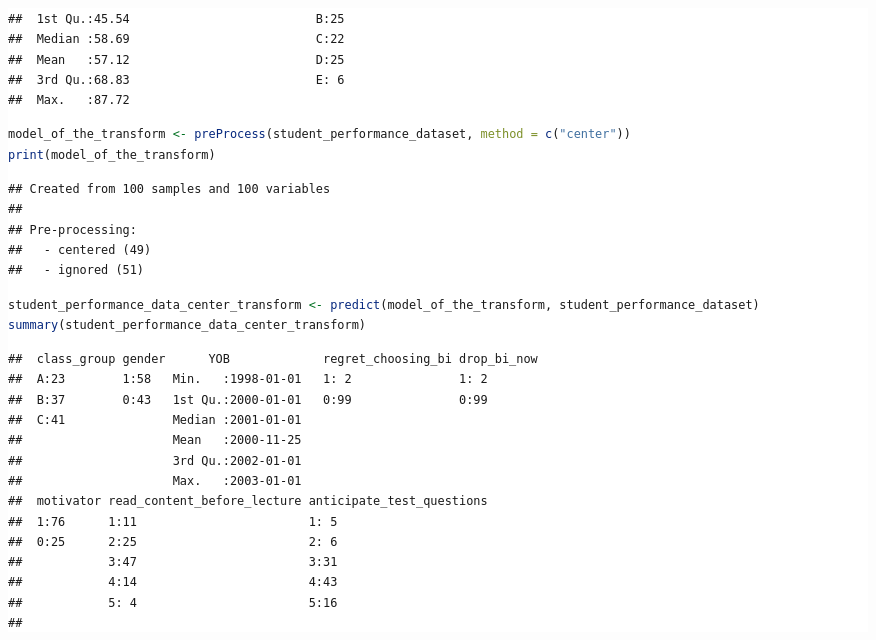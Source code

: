     ##  1st Qu.:45.54                          B:25  
    ##  Median :58.69                          C:22  
    ##  Mean   :57.12                          D:25  
    ##  3rd Qu.:68.83                          E: 6  
    ##  Max.   :87.72

``` r
model_of_the_transform <- preProcess(student_performance_dataset, method = c("center"))
print(model_of_the_transform)
```

    ## Created from 100 samples and 100 variables
    ## 
    ## Pre-processing:
    ##   - centered (49)
    ##   - ignored (51)

``` r
student_performance_data_center_transform <- predict(model_of_the_transform, student_performance_dataset)
summary(student_performance_data_center_transform)
```

    ##  class_group gender      YOB             regret_choosing_bi drop_bi_now
    ##  A:23        1:58   Min.   :1998-01-01   1: 2               1: 2       
    ##  B:37        0:43   1st Qu.:2000-01-01   0:99               0:99       
    ##  C:41               Median :2001-01-01                                 
    ##                     Mean   :2000-11-25                                 
    ##                     3rd Qu.:2002-01-01                                 
    ##                     Max.   :2003-01-01                                 
    ##  motivator read_content_before_lecture anticipate_test_questions
    ##  1:76      1:11                        1: 5                     
    ##  0:25      2:25                        2: 6                     
    ##            3:47                        3:31                     
    ##            4:14                        4:43                     
    ##            5: 4                        5:16                     
    ##                                                                 